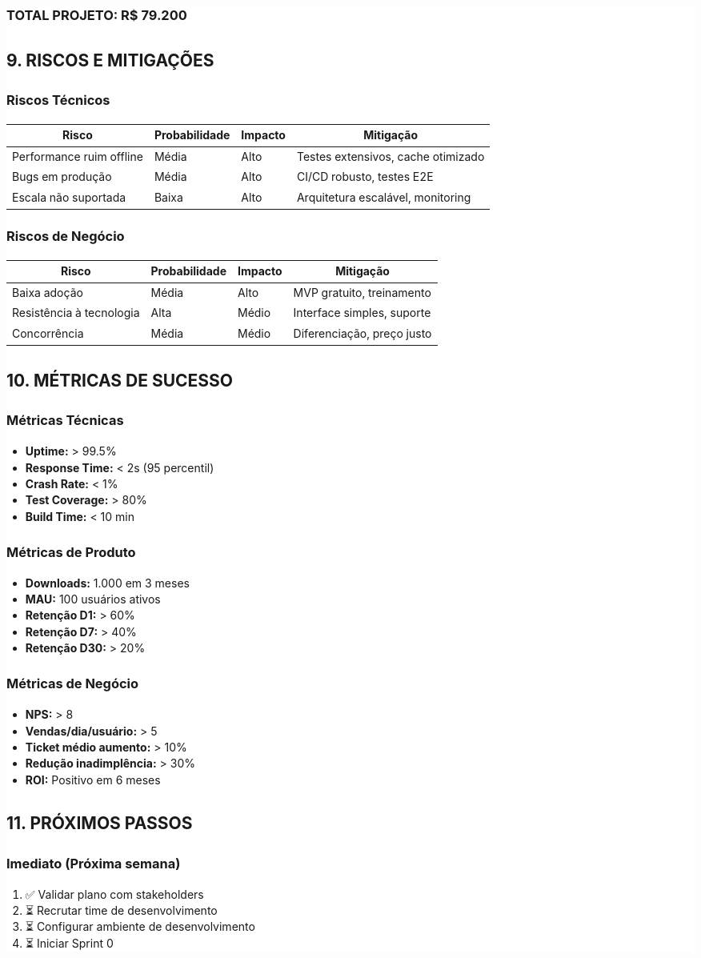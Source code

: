 ### **TOTAL PROJETO: R$ 79.200**

## 9. RISCOS E MITIGAÇÕES

### Riscos Técnicos
| Risco | Probabilidade | Impacto | Mitigação |
|-------|--------------|---------|-----------|
| Performance ruim offline | Média | Alto | Testes extensivos, cache otimizado |
| Bugs em produção | Média | Alto | CI/CD robusto, testes E2E |
| Escala não suportada | Baixa | Alto | Arquitetura escalável, monitoring |

### Riscos de Negócio
| Risco | Probabilidade | Impacto | Mitigação |
|-------|--------------|---------|-----------|
| Baixa adoção | Média | Alto | MVP gratuito, treinamento |
| Resistência à tecnologia | Alta | Médio | Interface simples, suporte |
| Concorrência | Média | Médio | Diferenciação, preço justo |

## 10. MÉTRICAS DE SUCESSO

### Métricas Técnicas
- **Uptime:** > 99.5%
- **Response Time:** < 2s (95 percentil)
- **Crash Rate:** < 1%
- **Test Coverage:** > 80%
- **Build Time:** < 10 min

### Métricas de Produto
- **Downloads:** 1.000 em 3 meses
- **MAU:** 100 usuários ativos
- **Retenção D1:** > 60%
- **Retenção D7:** > 40%
- **Retenção D30:** > 20%

### Métricas de Negócio
- **NPS:** > 8
- **Vendas/dia/usuário:** > 5
- **Ticket médio aumento:** > 10%
- **Redução inadimplência:** > 30%
- **ROI:** Positivo em 6 meses

## 11. PRÓXIMOS PASSOS

### Imediato (Próxima semana)
1. ✅ Validar plano com stakeholders
2. ⏳ Recrutar time de desenvolvimento
3. ⏳ Configurar ambiente de desenvolvimento
4. ⏳ Iniciar Sprint 0
